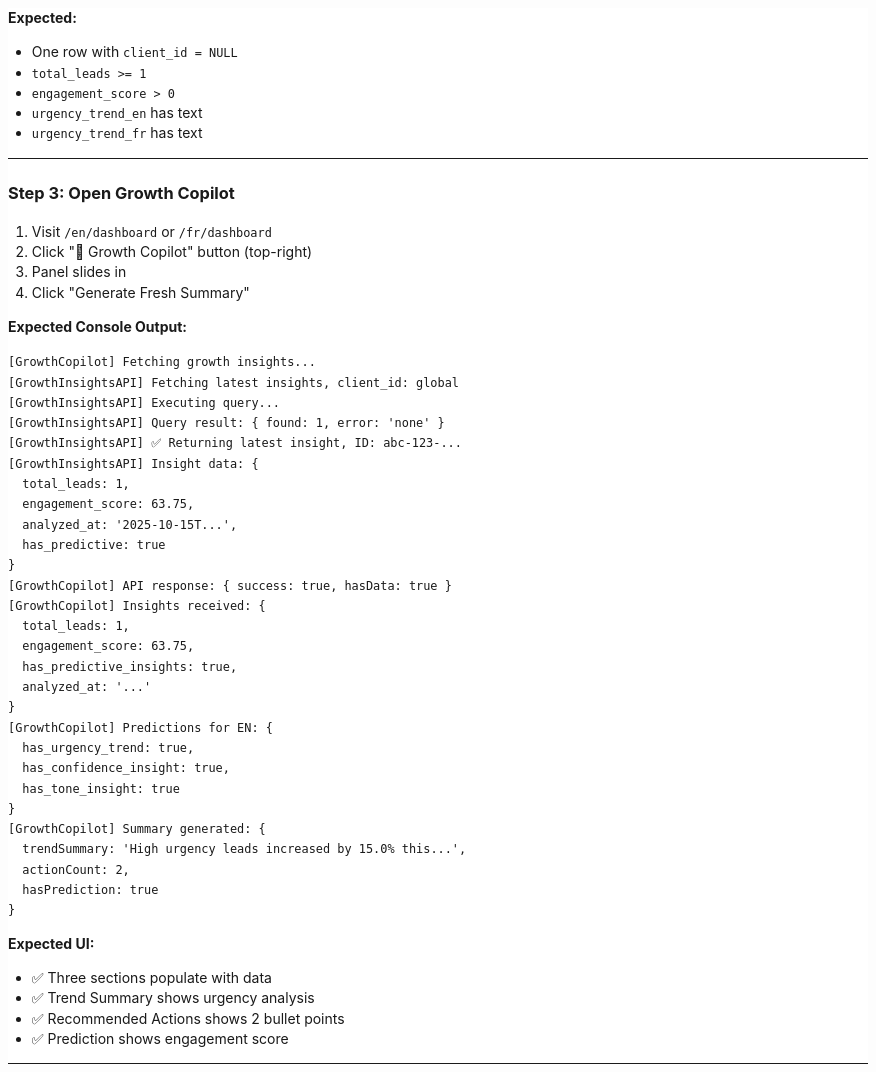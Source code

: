 **Expected:**
- One row with `client_id = NULL`
- `total_leads >= 1`
- `engagement_score > 0`
- `urgency_trend_en` has text
- `urgency_trend_fr` has text

---

### **Step 3: Open Growth Copilot**

1. Visit `/en/dashboard` or `/fr/dashboard`
2. Click "🧠 Growth Copilot" button (top-right)
3. Panel slides in
4. Click "Generate Fresh Summary"

**Expected Console Output:**
```
[GrowthCopilot] Fetching growth insights...
[GrowthInsightsAPI] Fetching latest insights, client_id: global
[GrowthInsightsAPI] Executing query...
[GrowthInsightsAPI] Query result: { found: 1, error: 'none' }
[GrowthInsightsAPI] ✅ Returning latest insight, ID: abc-123-...
[GrowthInsightsAPI] Insight data: {
  total_leads: 1,
  engagement_score: 63.75,
  analyzed_at: '2025-10-15T...',
  has_predictive: true
}
[GrowthCopilot] API response: { success: true, hasData: true }
[GrowthCopilot] Insights received: {
  total_leads: 1,
  engagement_score: 63.75,
  has_predictive_insights: true,
  analyzed_at: '...'
}
[GrowthCopilot] Predictions for EN: {
  has_urgency_trend: true,
  has_confidence_insight: true,
  has_tone_insight: true
}
[GrowthCopilot] Summary generated: {
  trendSummary: 'High urgency leads increased by 15.0% this...',
  actionCount: 2,
  hasPrediction: true
}
```

**Expected UI:**
- ✅ Three sections populate with data
- ✅ Trend Summary shows urgency analysis
- ✅ Recommended Actions shows 2 bullet points
- ✅ Prediction shows engagement score

---